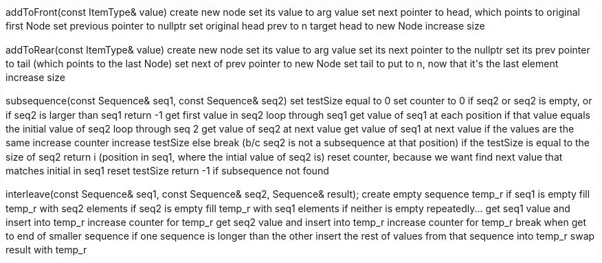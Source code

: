 addToFront(const ItemType& value)
create new node
set its value to arg value
set next pointer to head, which points to original first Node
set previous pointer to nullptr
set original head prev to n
target head to new Node
increase size

addToRear(const ItemType& value)
create new node
set its value to arg value
set its next pointer to the nullptr
set its prev pointer to tail (which points to the last Node)
set next of prev pointer to new Node
set tail to put to n, now that it's the last element
increase size

subsequence(const Sequence& seq1, const Sequence& seq2)
set testSize equal to 0
set counter to 0
if seq2 or seq2 is empty, or if seq2 is larger than seq1
        return -1
get first value in seq2
loop through seq1
	get value of seq1 at each position
	if that value equals the initial value of seq2
			loop through seq 2
				get value of seq2 at next value
				get value of seq1 at next value
				if the values are the same
					increase counter
					increase testSize
				else
					break (b/c seq2 is not a subsequence at that position)
	if the testSize is equal to the size of seq2
			return i (position in seq1, where the intial value of seq2 is)
	reset counter, because we want  find next value that matches initial in seq1
	reset testSize
return -1 if subsequence not found

interleave(const Sequence& seq1, const Sequence& seq2, Sequence& result);
create empty sequence temp_r
if seq1 is empty
	fill temp_r with seq2 elements
if seq2 is empty
	fill temp_r with seq1 elements
if neither is empty
	repeatedly...
		get seq1 value and insert into temp_r
		increase counter for temp_r
		get seq2 value and insert into temp_r
		increase counter for temp_r
		break when get to end of smaller sequence
	if one sequence is longer than the other
		insert the rest of values from that sequence into temp_r
swap result with temp_r
